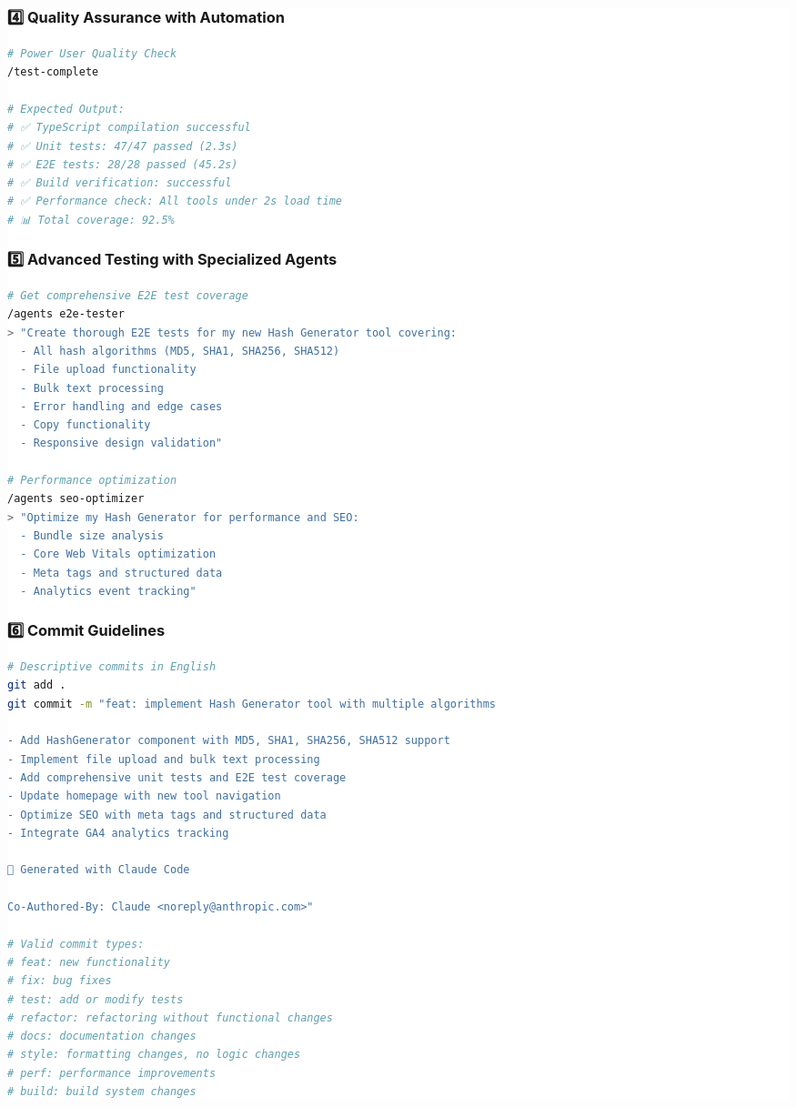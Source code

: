 ```bash
```

### 4️⃣ **Quality Assurance with Automation**
```bash
# Power User Quality Check
/test-complete

# Expected Output:
# ✅ TypeScript compilation successful
# ✅ Unit tests: 47/47 passed (2.3s)
# ✅ E2E tests: 28/28 passed (45.2s)  
# ✅ Build verification: successful
# ✅ Performance check: All tools under 2s load time
# 📊 Total coverage: 92.5%
```

### 5️⃣ **Advanced Testing with Specialized Agents**
```bash
# Get comprehensive E2E test coverage
/agents e2e-tester
> "Create thorough E2E tests for my new Hash Generator tool covering:
  - All hash algorithms (MD5, SHA1, SHA256, SHA512)
  - File upload functionality
  - Bulk text processing
  - Error handling and edge cases
  - Copy functionality
  - Responsive design validation"

# Performance optimization
/agents seo-optimizer  
> "Optimize my Hash Generator for performance and SEO:
  - Bundle size analysis
  - Core Web Vitals optimization
  - Meta tags and structured data
  - Analytics event tracking"
```

### 6️⃣ **Commit Guidelines**
```bash
# Descriptive commits in English
git add .
git commit -m "feat: implement Hash Generator tool with multiple algorithms

- Add HashGenerator component with MD5, SHA1, SHA256, SHA512 support
- Implement file upload and bulk text processing
- Add comprehensive unit tests and E2E test coverage
- Update homepage with new tool navigation
- Optimize SEO with meta tags and structured data
- Integrate GA4 analytics tracking

🤖 Generated with Claude Code

Co-Authored-By: Claude <noreply@anthropic.com>"

# Valid commit types:
# feat: new functionality
# fix: bug fixes
# test: add or modify tests
# refactor: refactoring without functional changes
# docs: documentation changes
# style: formatting changes, no logic changes
# perf: performance improvements
# build: build system changes
```